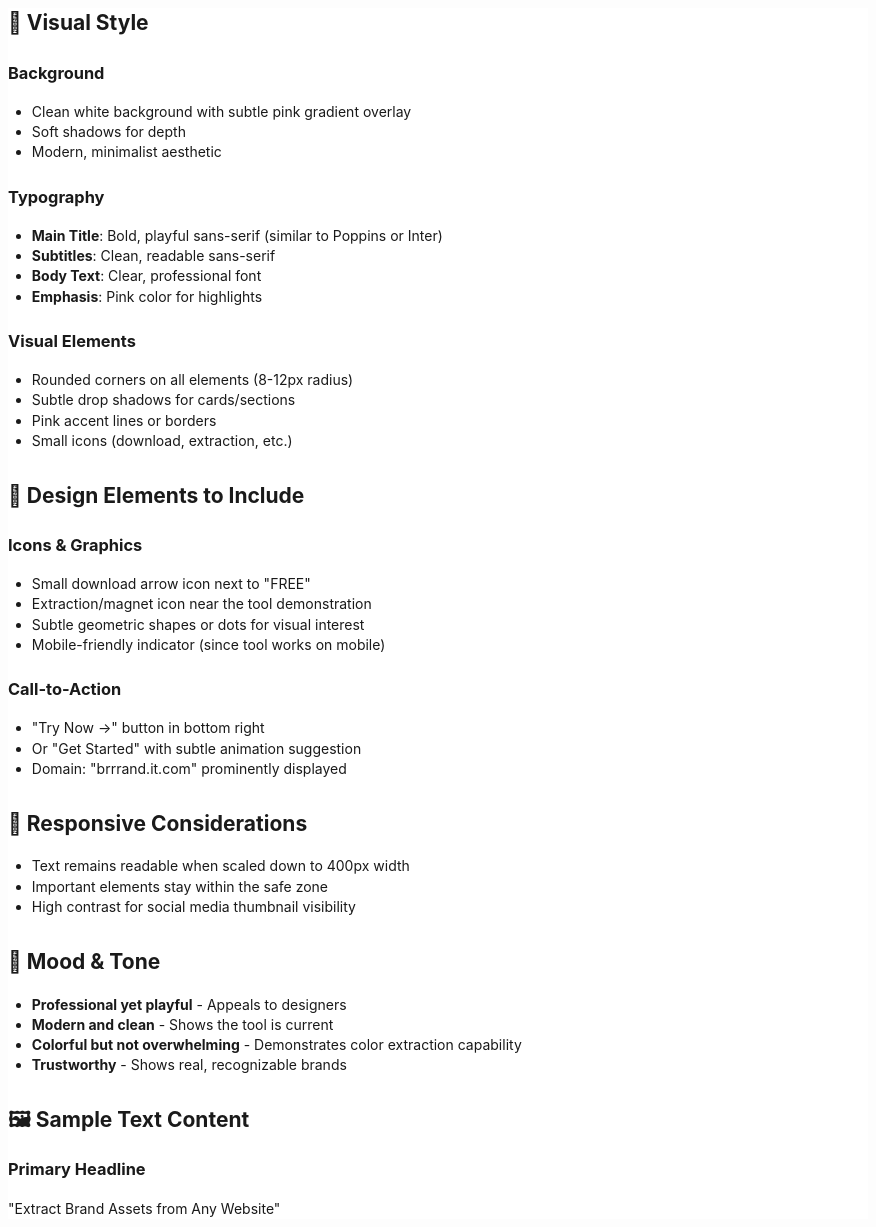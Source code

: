 ## 🎨 Visual Style

### Background
- Clean white background with subtle pink gradient overlay
- Soft shadows for depth
- Modern, minimalist aesthetic

### Typography
- **Main Title**: Bold, playful sans-serif (similar to Poppins or Inter)
- **Subtitles**: Clean, readable sans-serif
- **Body Text**: Clear, professional font
- **Emphasis**: Pink color for highlights

### Visual Elements
- Rounded corners on all elements (8-12px radius)
- Subtle drop shadows for cards/sections
- Pink accent lines or borders
- Small icons (download, extraction, etc.)

## 🎪 Design Elements to Include

### Icons & Graphics
- Small download arrow icon next to "FREE"
- Extraction/magnet icon near the tool demonstration
- Subtle geometric shapes or dots for visual interest
- Mobile-friendly indicator (since tool works on mobile)

### Call-to-Action
- "Try Now →" button in bottom right
- Or "Get Started" with subtle animation suggestion
- Domain: "brrrand.it.com" prominently displayed

## 📱 Responsive Considerations
- Text remains readable when scaled down to 400px width
- Important elements stay within the safe zone
- High contrast for social media thumbnail visibility

## 🎨 Mood & Tone
- **Professional yet playful** - Appeals to designers
- **Modern and clean** - Shows the tool is current
- **Colorful but not overwhelming** - Demonstrates color extraction capability
- **Trustworthy** - Shows real, recognizable brands

## 🖼️ Sample Text Content

### Primary Headline
"Extract Brand Assets from Any Website"
